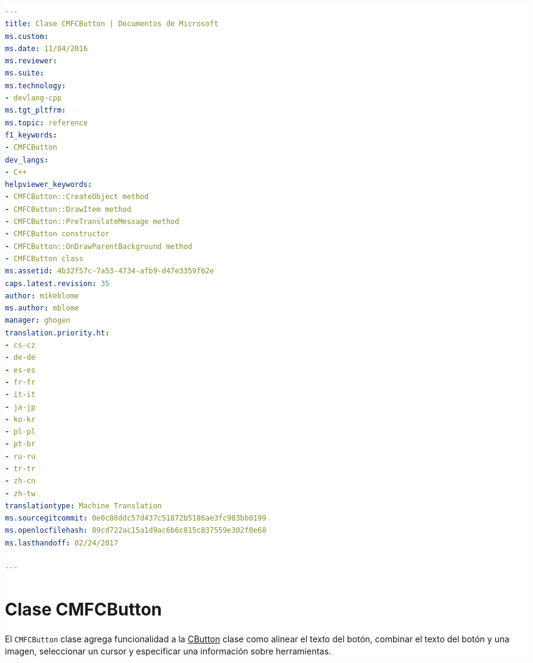 ```yaml
---
title: Clase CMFCButton | Documentos de Microsoft
ms.custom: 
ms.date: 11/04/2016
ms.reviewer: 
ms.suite: 
ms.technology:
- devlang-cpp
ms.tgt_pltfrm: 
ms.topic: reference
f1_keywords:
- CMFCButton
dev_langs:
- C++
helpviewer_keywords:
- CMFCButton::CreateObject method
- CMFCButton::DrawItem method
- CMFCButton::PreTranslateMessage method
- CMFCButton constructor
- CMFCButton::OnDrawParentBackground method
- CMFCButton class
ms.assetid: 4b32f57c-7a53-4734-afb9-d47e3359f62e
caps.latest.revision: 35
author: mikeblome
ms.author: mblome
manager: ghogen
translation.priority.ht:
- cs-cz
- de-de
- es-es
- fr-fr
- it-it
- ja-jp
- ko-kr
- pl-pl
- pt-br
- ru-ru
- tr-tr
- zh-cn
- zh-tw
translationtype: Machine Translation
ms.sourcegitcommit: 0e0c08ddc57d437c51872b5186ae3fc983bb0199
ms.openlocfilehash: 89cd722ac15a1d9ac6b6c815c837559e302f0e68
ms.lasthandoff: 02/24/2017

---
```

# <a name="cmfcbutton-class"></a>Clase CMFCButton
El `CMFCButton` clase agrega funcionalidad a la [CButton](../../mfc/reference/cbutton-class.md) clase como alinear el texto del botón, combinar el texto del botón y una imagen, seleccionar un cursor y especificar una información sobre herramientas.  
  